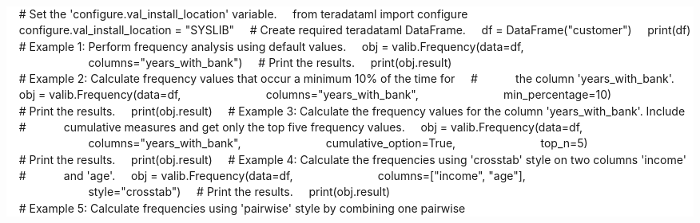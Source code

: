     # Set the 'configure.val_install_location' variable.
    from teradataml import configure
    configure.val_install_location = "SYSLIB"
    # Create required teradataml DataFrame.
    df = DataFrame("customer")
    print(df)
    # Example 1: Perform frequency analysis using default values.
    obj = valib.Frequency(data=df,
                          columns="years_with_bank")
    # Print the results.
    print(obj.result)
    # Example 2: Calculate frequency values that occur a minimum 10% of the time for
    #            the column 'years_with_bank'.
    obj = valib.Frequency(data=df,
                          columns="years_with_bank",
                          min_percentage=10)
    # Print the results.
    print(obj.result)
    # Example 3: Calculate the frequency values for the column 'years_with_bank'. Include
    #            cumulative measures and get only the top five frequency values.
    obj = valib.Frequency(data=df,
                          columns="years_with_bank",
                          cumulative_option=True,
                          top_n=5)
    # Print the results.
    print(obj.result)
    # Example 4: Calculate the frequencies using 'crosstab' style on two columns 'income'
    #            and 'age'.
    obj = valib.Frequency(data=df,
                          columns=["income", "age"],
                          style="crosstab")
    # Print the results.
    print(obj.result)
    # Example 5: Calculate frequencies using 'pairwise' style by combining one pairwise